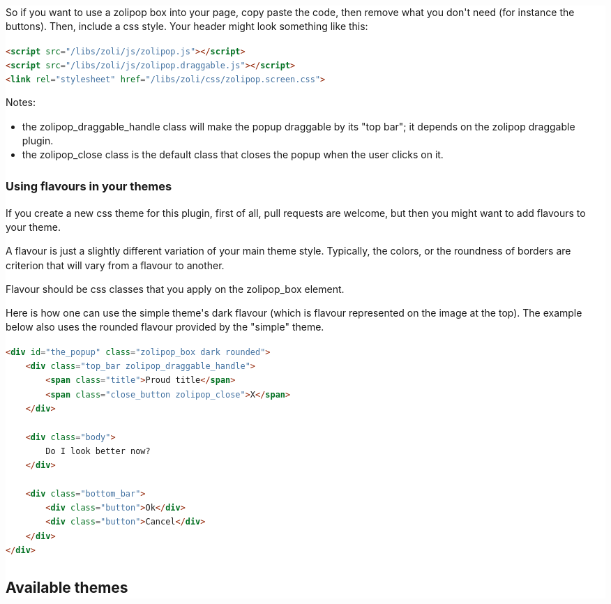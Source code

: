 
So if you want to use a zolipop box into your page, copy paste the code, then remove what you don't need (for instance the buttons).
Then, include a css style. Your header might look something like this:

```html
<script src="/libs/zoli/js/zolipop.js"></script>
<script src="/libs/zoli/js/zolipop.draggable.js"></script>
<link rel="stylesheet" href="/libs/zoli/css/zolipop.screen.css">
```




Notes: 
- the zolipop_draggable_handle class will make the popup draggable by its "top bar"; it depends on the zolipop draggable plugin.
- the zolipop_close class is the default class that closes the popup when the user clicks on it.


### Using flavours in your themes

If you create a new css theme for this plugin, first of all, pull requests are welcome, but then 
you might want to add flavours to your theme.
 
A flavour is just a slightly different variation of your main theme style.
Typically, the colors, or the roundness of borders are criterion that will vary from a flavour to another.
  
Flavour should be css classes that you apply on the zolipop_box element.


Here is how one can use the simple theme's dark flavour (which is flavour represented on the image at the top).
The example below also uses the rounded flavour provided by the "simple" theme.

```html 
<div id="the_popup" class="zolipop_box dark rounded">
    <div class="top_bar zolipop_draggable_handle">
        <span class="title">Proud title</span>
        <span class="close_button zolipop_close">X</span>
    </div>

    <div class="body">
        Do I look better now?
    </div>

    <div class="bottom_bar">
        <div class="button">Ok</div>
        <div class="button">Cancel</div>
    </div>
</div>

```



Available themes
---------------------- 
